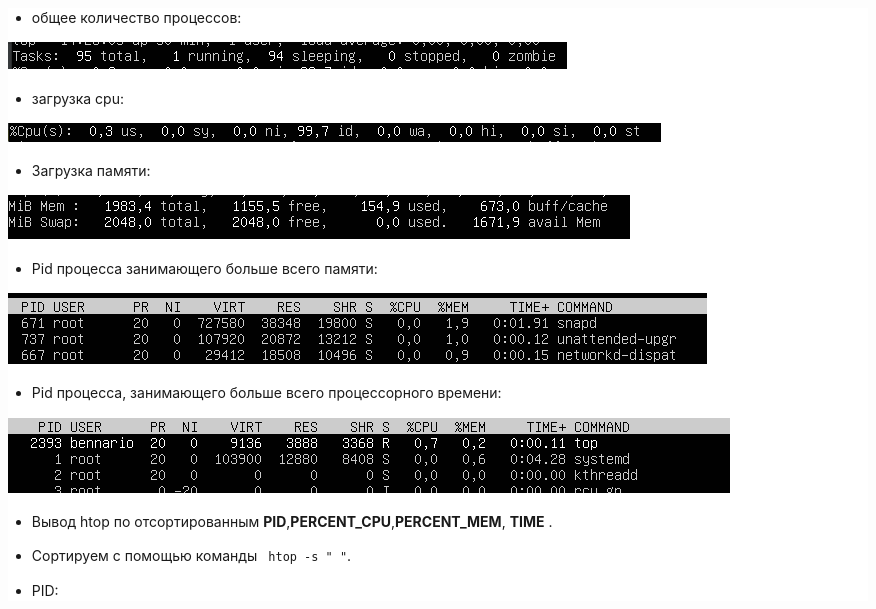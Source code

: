   * общее количество процессов:

  ![part9.4](screens/9-4.png)

 * загрузка cpu:
 
  ![part9.5](screens/9-5.png)

  * Загрузка памяти:

  ![part9.6](screens/9-6.png)

  * Pid процесса занимающего больше всего памяти:

  ![part9.7](screens/9-7.png)

  * Pid процесса, занимающего больше всего процессорного времени:

  ![part9.8](screens/9-8.png)

* Вывод htop по отсортированным **PID**,**PERCENT_CPU**,**PERCENT_MEM**, **TIME** .
* Сортируем с помощью команды ` htop -s " "`.

* PID:
